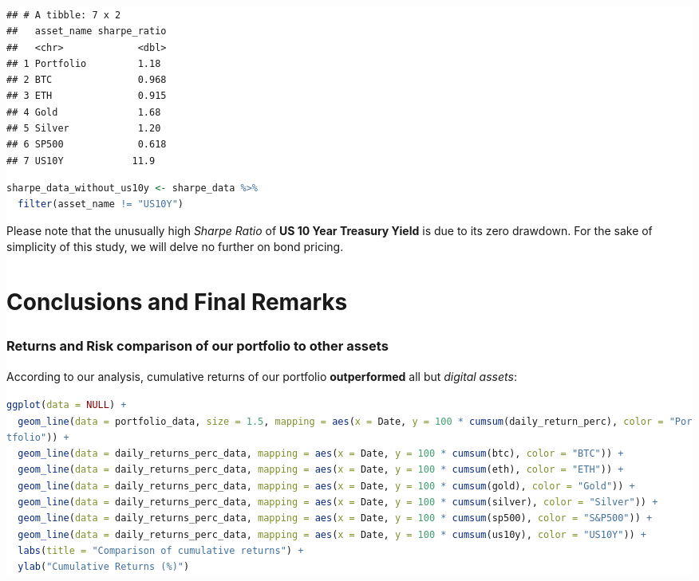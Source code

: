     ## # A tibble: 7 x 2
    ##   asset_name sharpe_ratio
    ##   <chr>             <dbl>
    ## 1 Portfolio         1.18 
    ## 2 BTC               0.968
    ## 3 ETH               0.915
    ## 4 Gold              1.68 
    ## 5 Silver            1.20 
    ## 6 SP500             0.618
    ## 7 US10Y            11.9

``` r
sharpe_data_without_us10y <- sharpe_data %>% 
  filter(asset_name != "US10Y")
```

Please note that the unusually high *Sharpe Ratio* of **US 10 Year
Treasury Yield** is due to its zero drawdown. For the sake of simplicity
of this study, we will delve no further on bond pricing.

# Conclusions and Final Remarks

### Returns and Risk comparison of our portfolio to other assets

According to our analysis, cumulative returns of our portfolio
**outperformed** all but *digital assets*:

``` r
ggplot(data = NULL) +
  geom_line(data = portfolio_data, size = 1.5, mapping = aes(x = Date, y = 100 * cumsum(daily_return_perc), color = "Portfolio")) +
  geom_line(data = daily_returns_perc_data, mapping = aes(x = Date, y = 100 * cumsum(btc), color = "BTC")) +
  geom_line(data = daily_returns_perc_data, mapping = aes(x = Date, y = 100 * cumsum(eth), color = "ETH")) +
  geom_line(data = daily_returns_perc_data, mapping = aes(x = Date, y = 100 * cumsum(gold), color = "Gold")) +
  geom_line(data = daily_returns_perc_data, mapping = aes(x = Date, y = 100 * cumsum(silver), color = "Silver")) +
  geom_line(data = daily_returns_perc_data, mapping = aes(x = Date, y = 100 * cumsum(sp500), color = "S&P500")) +
  geom_line(data = daily_returns_perc_data, mapping = aes(x = Date, y = 100 * cumsum(us10y), color = "US10Y")) +
  labs(title = "Comparison of cumulative returns") +
  ylab("Cumulative Returns (%)")
```
